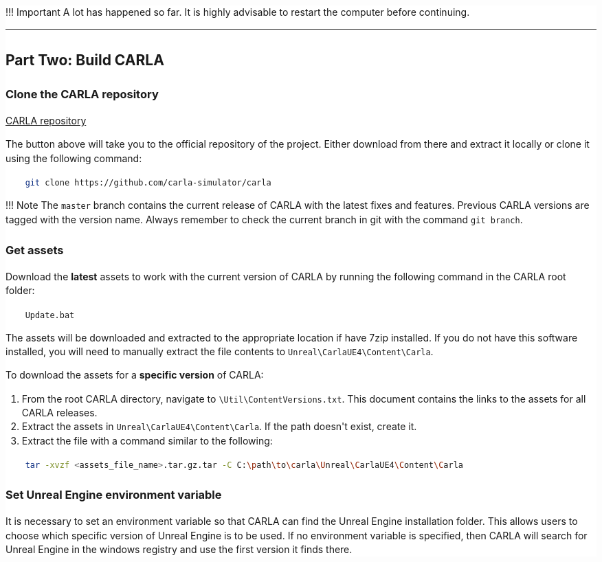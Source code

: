 !!! Important
    A lot has happened so far. It is highly advisable to restart the computer before continuing.

---
## Part Two: Build CARLA 
 
### Clone the CARLA repository

<div class="build-buttons">
<p>
<a href="https://github.com/carla-simulator/carla" target="_blank" class="btn btn-neutral" title="Go to the CARLA repository">
<span class="icon icon-github"></span> CARLA repository</a>
</p>
</div>

The button above will take you to the official repository of the project. Either download from there and extract it locally or clone it using the following command:

```sh
    git clone https://github.com/carla-simulator/carla
```

!!! Note
    The `master` branch contains the current release of CARLA with the latest fixes and features. Previous CARLA versions are tagged with the version name. Always remember to check the current branch in git with the command `git branch`. 

### Get assets

Download the __latest__ assets to work with the current version of CARLA by running the following command in the CARLA root folder:

```sh
    Update.bat
```

The assets will be downloaded and extracted to the appropriate location if have 7zip installed. If you do not have this software installed, you will need to manually extract the file contents to `Unreal\CarlaUE4\Content\Carla`.

To download the assets for a __specific version__ of CARLA:

1. From the root CARLA directory, navigate to `\Util\ContentVersions.txt`. This document contains the links to the assets for all CARLA releases. 
2. Extract the assets in `Unreal\CarlaUE4\Content\Carla`. If the path doesn't exist, create it.  
3. Extract the file with a command similar to the following:

```sh
    tar -xvzf <assets_file_name>.tar.gz.tar -C C:\path\to\carla\Unreal\CarlaUE4\Content\Carla
```

### Set Unreal Engine environment variable

It is necessary to set an environment variable so that CARLA can find the Unreal Engine installation folder. This allows users to choose which specific version of Unreal Engine is to be used. If no environment variable is specified, then CARLA will search for Unreal Engine in the windows registry and use the first version it finds there.  
